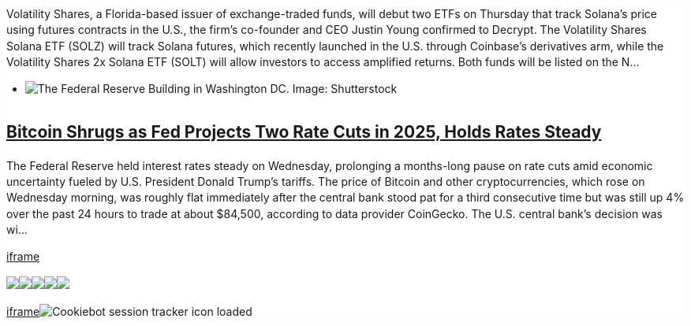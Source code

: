 
Volatility Shares, a Florida-based issuer of exchange-traded funds, will debut two ETFs on Thursday that track Solana’s price using futures contracts in the U.S., the firm’s co-founder and CEO Justin Young confirmed to Decrypt.
The Volatility Shares Solana ETF (SOLZ) will track Solana futures, which recently launched in the U.S. through Coinbase’s derivatives arm, while the Volatility Shares 2x Solana ETF (SOLT) will allow investors to access amplified returns. Both funds will be listed on the N...

- ![The Federal Reserve Building in Washington DC. Image: Shutterstock](https://img.decrypt.co/insecure/rs:fit:3840:0:0:0/plain/https://cdn.decrypt.co/wp-content/uploads/2023/07/federal-reserve-shutterstock_1315562588-16x9-1-gID_7.jpg@webp)











## [Bitcoin Shrugs as Fed Projects Two Rate Cuts in 2025, Holds Rates Steady](https://decrypt.co/310718/bitcoin-wavers-as-fed-holds-rates-steady)



The Federal Reserve held interest rates steady on Wednesday, prolonging a months-long pause on rate cuts amid economic uncertainty fueled by U.S. President Donald Trump’s tariffs.
The price of Bitcoin and other cryptocurrencies, which rose on Wednesday morning, was roughly flat immediately after the central bank stood pat for a third consecutive time but was still up 4% over the past 24 hours to trade at about $84,500, according to data provider CoinGecko.
The U.S. central bank’s decision was wi...


[iframe](https://consentcdn.cookiebot.com/sdk/bc-v4.min.html)

![](https://t.co/1/i/adsct?bci=4&dv=UTC%26en-US%2Cen%26Google%20Inc.%26Win32%26255%261280%26720%264%2624%261280%26720%260%26na&eci=3&event=%7B%7D&event_id=7658b697-5027-44ae-b237-eab6754b3cac&integration=advertiser&p_id=Twitter&p_user_id=0&pl_id=8feca37a-6903-4a0b-9c7b-f6980848ec97&tw_document_href=https%3A%2F%2Fdecrypt.co%2F310725%2Fbitcoin-ethereum-and-solana-rise-alongside-stocks-following-fed-comments&tw_iframe_status=0&txn_id=obnx2&type=javascript&version=2.3.31)![](https://analytics.twitter.com/1/i/adsct?bci=4&dv=UTC%26en-US%2Cen%26Google%20Inc.%26Win32%26255%261280%26720%264%2624%261280%26720%260%26na&eci=3&event=%7B%7D&event_id=7658b697-5027-44ae-b237-eab6754b3cac&integration=advertiser&p_id=Twitter&p_user_id=0&pl_id=8feca37a-6903-4a0b-9c7b-f6980848ec97&tw_document_href=https%3A%2F%2Fdecrypt.co%2F310725%2Fbitcoin-ethereum-and-solana-rise-alongside-stocks-following-fed-comments&tw_iframe_status=0&txn_id=obnx2&type=javascript&version=2.3.31)![](https://ad-delivery.net/px.gif?ch=2)![](https://ad.doubleclick.net/favicon.ico?ad=300x250&ad_box_=1&adnet=1&showad=1&size=250x250)![](https://ad-delivery.net/px.gif?ch=1&e=0.5587619374313453)

[iframe](https://verify.walletconnect.com/58ba09e3c80b1a336ae02b8cd7cf8636)![Cookiebot session tracker icon loaded](https://imgsct.cookiebot.com/1.gif?dgi=d8ef02a8-ba7f-4e1f-80cb-363c11b79b25)